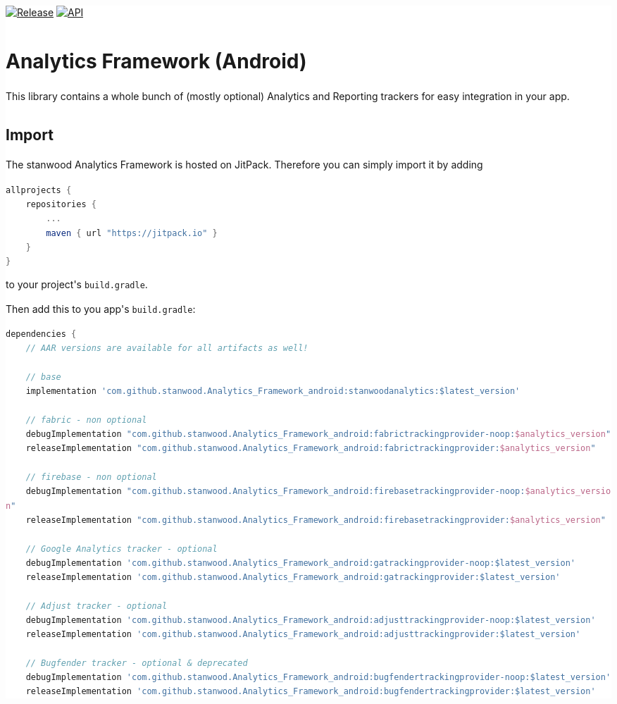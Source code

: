 [![Release](https://jitpack.io/v/stanwood/Analytics_Framework_android.svg?style=flat-square)](https://jitpack.io/#stanwood/Analytics_Framework_android)
[![API](https://img.shields.io/badge/API-16%2B-blue.svg?style=flat)](https://android-arsenal.com/api?level=16)

# Analytics Framework (Android)

This library contains a whole bunch of (mostly optional) Analytics and Reporting trackers for easy integration in your app.

## Import

The stanwood Analytics Framework is hosted on JitPack. Therefore you can simply import it by adding

```groovy
allprojects {
    repositories {
        ...
        maven { url "https://jitpack.io" }
    }
}
```

to your project's `build.gradle`.

Then add this to you app's `build.gradle`:

```groovy
dependencies {
    // AAR versions are available for all artifacts as well!

    // base 
    implementation 'com.github.stanwood.Analytics_Framework_android:stanwoodanalytics:$latest_version'
   
    // fabric - non optional
    debugImplementation "com.github.stanwood.Analytics_Framework_android:fabrictrackingprovider-noop:$analytics_version"
    releaseImplementation "com.github.stanwood.Analytics_Framework_android:fabrictrackingprovider:$analytics_version"
    
    // firebase - non optional
    debugImplementation "com.github.stanwood.Analytics_Framework_android:firebasetrackingprovider-noop:$analytics_version"
    releaseImplementation "com.github.stanwood.Analytics_Framework_android:firebasetrackingprovider:$analytics_version"

    // Google Analytics tracker - optional
    debugImplementation 'com.github.stanwood.Analytics_Framework_android:gatrackingprovider-noop:$latest_version'
    releaseImplementation 'com.github.stanwood.Analytics_Framework_android:gatrackingprovider:$latest_version'
    
    // Adjust tracker - optional
    debugImplementation 'com.github.stanwood.Analytics_Framework_android:adjusttrackingprovider-noop:$latest_version'
    releaseImplementation 'com.github.stanwood.Analytics_Framework_android:adjusttrackingprovider:$latest_version'

    // Bugfender tracker - optional & deprecated
    debugImplementation 'com.github.stanwood.Analytics_Framework_android:bugfendertrackingprovider-noop:$latest_version'
    releaseImplementation 'com.github.stanwood.Analytics_Framework_android:bugfendertrackingprovider:$latest_version'

```